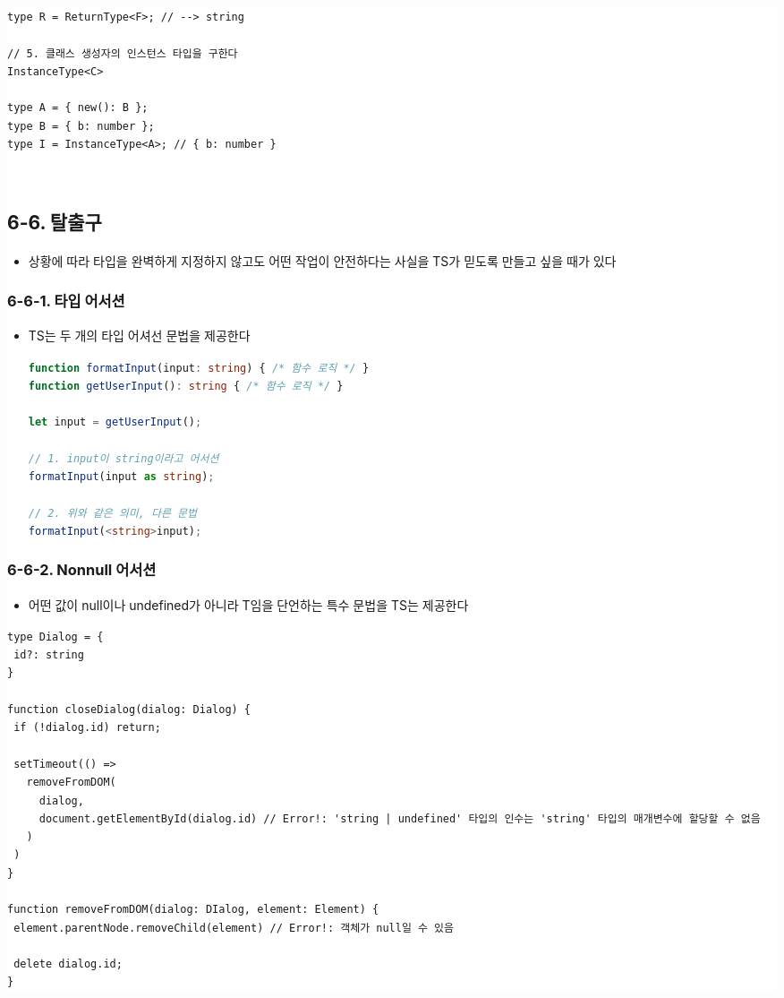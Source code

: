   ```TS
  type R = ReturnType<F>; // --> string

  // 5. 클래스 생성자의 인스턴스 타입을 구한다
  InstanceType<C>

  type A = { new(): B };
  type B = { b: number };
  type I = InstanceType<A>; // { b: number }
  ```

<br>

## 6-6. 탈출구

- 상황에 따라 타입을 완벽하게 지정하지 않고도 어떤 작업이 안전하다는 사실을 TS가 믿도록 만들고 싶을 때가 있다

### 6-6-1. 타입 어서션

- TS는 두 개의 타입 어셔선 문법을 제공한다

  ```Typescript
  function formatInput(input: string) { /* 함수 로직 */ }
  function getUserInput(): string { /* 함수 로직 */ }

  let input = getUserInput();

  // 1. input이 string이라고 어서션
  formatInput(input as string);

  // 2. 위와 같은 의미, 다른 문법
  formatInput(<string>input);
  ```

### 6-6-2. Nonnull 어서션

- 어떤 값이 null이나 undefined가 아니라 T임을 단언하는 특수 문법을 TS는 제공한다

```TS
type Dialog = {
 id?: string
}

function closeDialog(dialog: Dialog) {
 if (!dialog.id) return;

 setTimeout(() =>
   removeFromDOM(
     dialog,
     document.getElementById(dialog.id) // Error!: 'string | undefined' 타입의 인수는 'string' 타입의 매개변수에 할당할 수 없음
   )
 )
}

function removeFromDOM(dialog: DIalog, element: Element) {
 element.parentNode.removeChild(element) // Error!: 객체가 null일 수 있음

 delete dialog.id;
}
```

